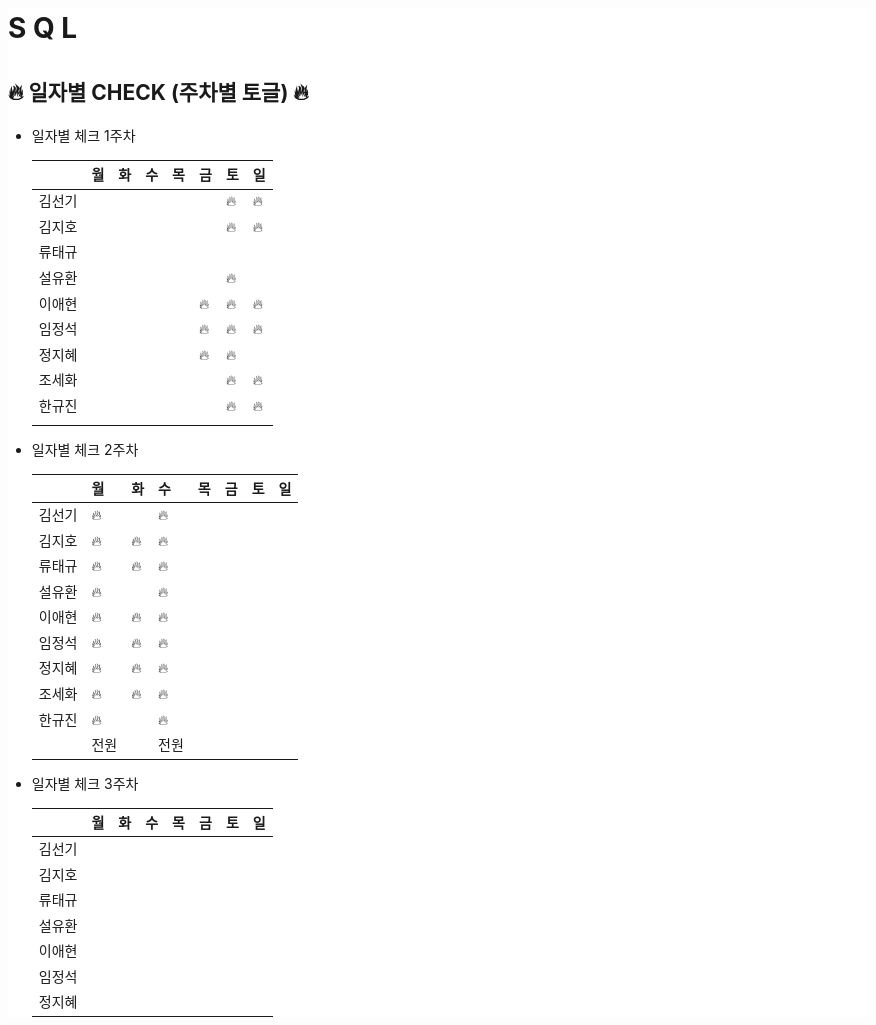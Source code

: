 # S Q L

## 🔥 일자별 CHECK (주차별 토글) 🔥

- 일자별 체크 1주차
    
    
    |  | 월 | 화 | 수 | 목 | 금 | 토 | 일 |
    | --- | --- | --- | --- | --- | --- | --- | --- |
    | 김선기 |  |  |  |  |  | 🔥 | 🔥 |
    | 김지호 |  |  |  |  |  | 🔥 | 🔥 |
    | 류태규 |  |  |  |  |  |  |  |
    | 설유환 |  |  |  |  |  | 🔥 |  |
    | 이애현 |  |  |  |  | 🔥 | 🔥 | 🔥 |
    | 임정석 |  |  |  |  | 🔥 | 🔥 | 🔥 |
    | 정지혜 |  |  |  |  | 🔥 | 🔥 |  |
    | 조세화 |  |  |  |  |  | 🔥 | 🔥 |
    | 한규진 |  |  |  |  |  | 🔥 | 🔥 |
    |  |  |  |  |  |  |  |  |
- 일자별 체크 2주차
    
    
    |  | 월 | 화 | 수 | 목 | 금 | 토 | 일 |
    | --- | --- | --- | --- | --- | --- | --- | --- |
    | 김선기 | 🔥 |  | 🔥 |  |  |  |  |
    | 김지호 | 🔥 | 🔥 | 🔥 |  |  |  |  |
    | 류태규 | 🔥 | 🔥 | 🔥 |  |  |  |  |
    | 설유환 | 🔥 |  | 🔥 |  |  |  |  |
    | 이애현 | 🔥 | 🔥 | 🔥 |  |  |  |  |
    | 임정석 | 🔥 | 🔥 | 🔥 |  |  |  |  |
    | 정지혜 | 🔥 | 🔥 | 🔥 |  |  |  |  |
    | 조세화 | 🔥 | 🔥 | 🔥 |  |  |  |  |
    | 한규진 | 🔥 |  | 🔥 |  |  |  |  |
    |  | 전원 |  | 전원 |  |  |  |  |
- 일자별 체크 3주차
    
    
    |  | 월 | 화 | 수 | 목 | 금 | 토 | 일 |
    | --- | --- | --- | --- | --- | --- | --- | --- |
    | 김선기 |  |  |  |  |  |  |  |
    | 김지호 |  |  |  |  |  |  |  |
    | 류태규 |  |  |  |  |  |  |  |
    | 설유환 |  |  |  |  |  |  |  |
    | 이애현 |  |  |  |  |  |  |  |
    | 임정석 |  |  |  |  |  |  |  |
    | 정지혜 |  |  |  |  |  |  |  |